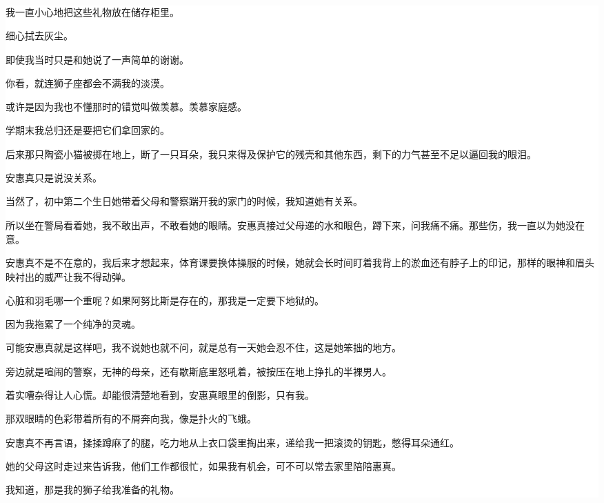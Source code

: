 &#x20;

我一直小心地把这些礼物放在储存柜里。

细心拭去灰尘。

即使我当时只是和她说了一声简单的谢谢。

&#x20;

你看，就连狮子座都会不满我的淡漠。

或许是因为我也不懂那时的错觉叫做羡慕。羡慕家庭感。

&#x20;

学期末我总归还是要把它们拿回家的。

后来那只陶瓷小猫被掷在地上，断了一只耳朵，我只来得及保护它的残壳和其他东西，剩下的力气甚至不足以逼回我的眼泪。

&#x20;

安惠真只是说没关系。

&#x20;

当然了，初中第二个生日她带着父母和警察踹开我的家门的时候，我知道她有关系。

所以坐在警局看着她，我不敢出声，不敢看她的眼睛。安惠真接过父母递的水和眼色，蹲下来，问我痛不痛。那些伤，我一直以为她没在意。

&#x20;

安惠真不是不在意的，我后来才想起来，体育课要换体操服的时候，她就会长时间盯着我背上的淤血还有脖子上的印记，那样的眼神和眉头映衬出的威严让我不得动弹。

&#x20;

心脏和羽毛哪一个重呢？如果阿努比斯是存在的，那我是一定要下地狱的。

因为我拖累了一个纯净的灵魂。

&#x20;

可能安惠真就是这样吧，我不说她也就不问，就是总有一天她会忍不住，这是她笨拙的地方。

&#x20;

旁边就是喧闹的警察，无神的母亲，还有歇斯底里怒吼着，被按压在地上挣扎的半裸男人。

&#x20;

着实嘈杂得让人心慌。却能很清楚地看到，安惠真眼里的倒影，只有我。

那双眼睛的色彩带着所有的不屑奔向我，像是扑火的飞蛾。

&#x20;

安惠真不再言语，揉揉蹲麻了的腿，吃力地从上衣口袋里掏出来，递给我一把滚烫的钥匙，憋得耳朵通红。

她的父母这时走过来告诉我，他们工作都很忙，如果我有机会，可不可以常去家里陪陪惠真。

&#x20;

我知道，那是我的狮子给我准备的礼物。

&#x20;
